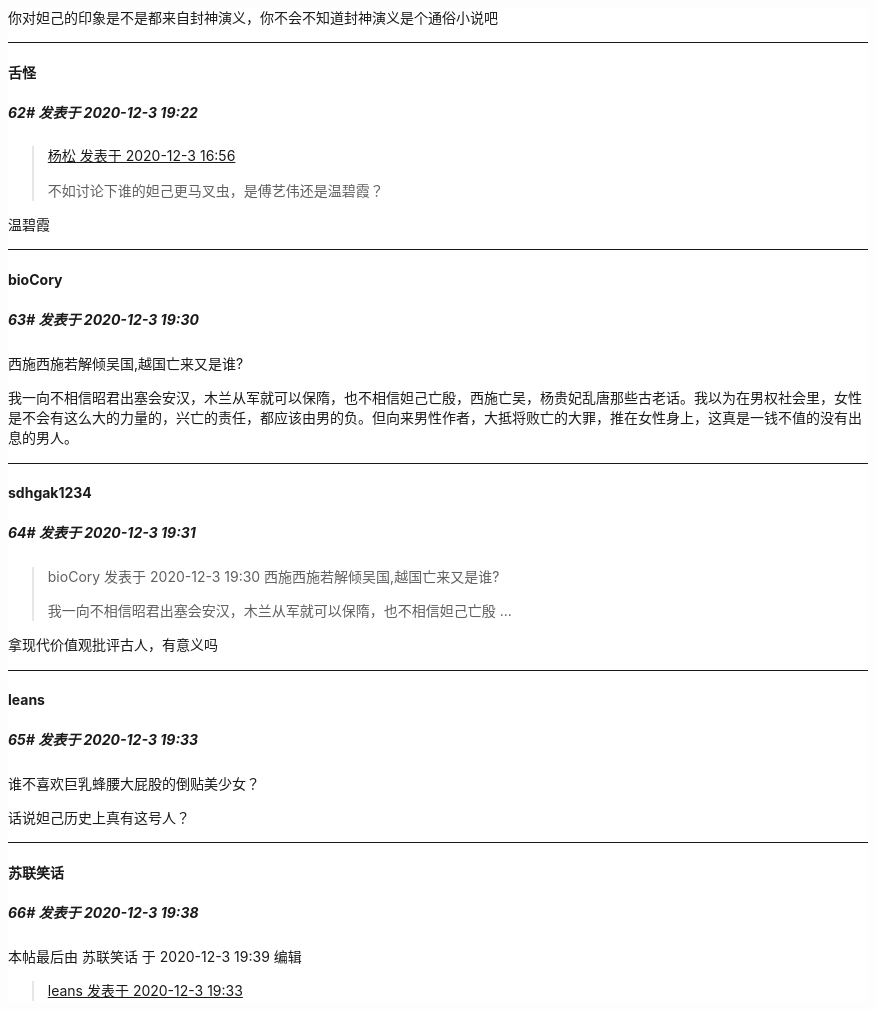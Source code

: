 你对妲己的印象是不是都来自封神演义，你不会不知道封神演义是个通俗小说吧


-----

####  舌怪  
##### 62#       发表于 2020-12-3 19:22


<blockquote><a href="httphttps://bbs.saraba1st.com/2b/forum.php?mod=redirect&amp;goto=findpost&amp;pid=49598684&amp;ptid=1975538" target="_blank">杨松 发表于 2020-12-3 16:56</a>

不如讨论下谁的妲己更马叉虫，是傅艺伟还是温碧霞？</blockquote>
温碧霞


-----

####  bioCory  
##### 63#       发表于 2020-12-3 19:30


西施西施若解倾吴国,越国亡来又是谁?


我一向不相信昭君出塞会安汉，木兰从军就可以保隋，也不相信妲己亡殷，西施亡吴，杨贵妃乱唐那些古老话。我以为在男权社会里，女性是不会有这么大的力量的，兴亡的责任，都应该由男的负。但向来男性作者，大抵将败亡的大罪，推在女性身上，这真是一钱不值的没有出息的男人。


-----

####  sdhgak1234  
##### 64#       发表于 2020-12-3 19:31


<blockquote>bioCory 发表于 2020-12-3 19:30
西施西施若解倾吴国,越国亡来又是谁?


我一向不相信昭君出塞会安汉，木兰从军就可以保隋，也不相信妲己亡殷 ...</blockquote>
拿现代价值观批评古人，有意义吗


-----

####  leans  
##### 65#       发表于 2020-12-3 19:33


谁不喜欢巨乳蜂腰大屁股的倒贴美少女？

话说妲己历史上真有这号人？


-----

####  苏联笑话  
##### 66#       发表于 2020-12-3 19:38


 本帖最后由 苏联笑话 于 2020-12-3 19:39 编辑 
<blockquote><a href="httphttps://bbs.saraba1st.com/2b/forum.php?mod=redirect&amp;goto=findpost&amp;pid=49600325&amp;ptid=1975538" target="_blank">leans 发表于 2020-12-3 19:33</a>
